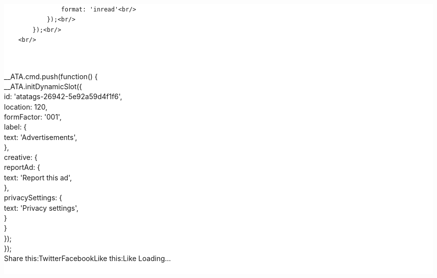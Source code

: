                     format: 'inread'<br/>
                });<br/>
            });<br/>
        <br/>
 <br/>
<br/>
				__ATA.cmd.push(function() {<br/>
					__ATA.initDynamicSlot({<br/>
						id: 'atatags-26942-5e92a59d4f1f6',<br/>
						location: 120,<br/>
						formFactor: '001',<br/>
						label: {<br/>
							text: 'Advertisements',<br/>
						},<br/>
						creative: {<br/>
							reportAd: {<br/>
								text: 'Report this ad',<br/>
							},<br/>
							privacySettings: {<br/>
								text: 'Privacy settings',<br/>
							}<br/>
						}<br/>
					});<br/>
				});<br/>
			Share this:TwitterFacebookLike this:Like Loading...<br/>
<br/>
 